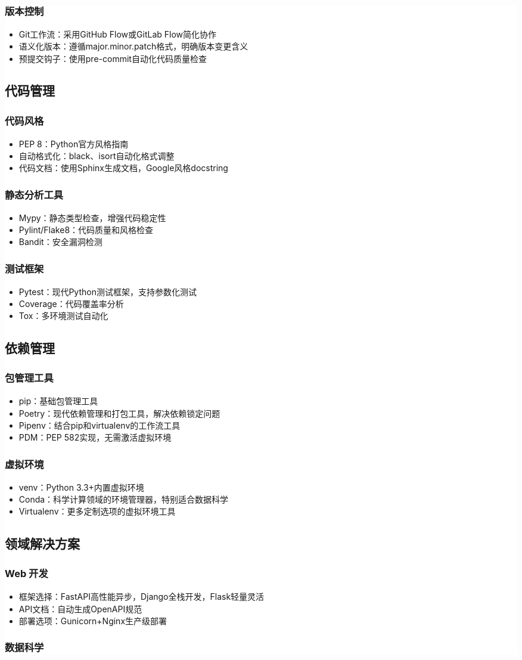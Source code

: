 ### 版本控制

- Git工作流：采用GitHub Flow或GitLab Flow简化协作
- 语义化版本：遵循major.minor.patch格式，明确版本变更含义
- 预提交钩子：使用pre-commit自动化代码质量检查

## 代码管理

### 代码风格

- PEP 8：Python官方风格指南
- 自动格式化：black、isort自动化格式调整
- 代码文档：使用Sphinx生成文档，Google风格docstring

### 静态分析工具

- Mypy：静态类型检查，增强代码稳定性
- Pylint/Flake8：代码质量和风格检查
- Bandit：安全漏洞检测

### 测试框架

- Pytest：现代Python测试框架，支持参数化测试
- Coverage：代码覆盖率分析
- Tox：多环境测试自动化

## 依赖管理

### 包管理工具

- pip：基础包管理工具
- Poetry：现代依赖管理和打包工具，解决依赖锁定问题
- Pipenv：结合pip和virtualenv的工作流工具
- PDM：PEP 582实现，无需激活虚拟环境

### 虚拟环境

- venv：Python 3.3+内置虚拟环境
- Conda：科学计算领域的环境管理器，特别适合数据科学
- Virtualenv：更多定制选项的虚拟环境工具

## 领域解决方案

### Web 开发

- 框架选择：FastAPI高性能异步，Django全栈开发，Flask轻量灵活
- API文档：自动生成OpenAPI规范
- 部署选项：Gunicorn+Nginx生产级部署

### 数据科学
